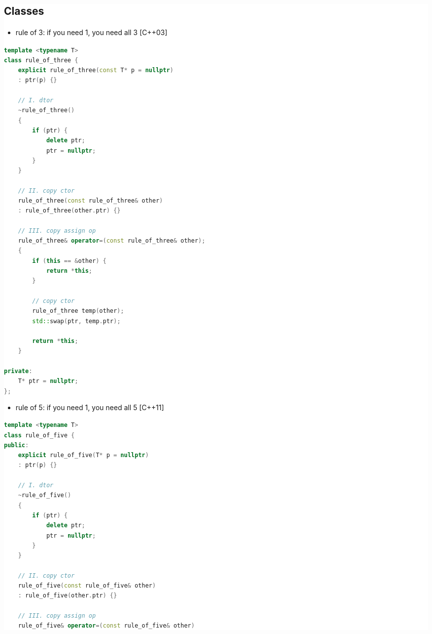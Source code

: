 ## Classes

* rule of 3: if you need 1, you need all 3 [C++03]
```cpp
template <typename T>
class rule_of_three {
    explicit rule_of_three(const T* p = nullptr)
    : ptr(p) {}

    // I. dtor
    ~rule_of_three()
    {
        if (ptr) {
            delete ptr;
            ptr = nullptr;
        }
    }

    // II. copy ctor
    rule_of_three(const rule_of_three& other)
    : rule_of_three(other.ptr) {}

    // III. copy assign op
    rule_of_three& operator=(const rule_of_three& other);
    {
        if (this == &other) {
            return *this;
        }

        // copy ctor
        rule_of_three temp(other);
        std::swap(ptr, temp.ptr);

        return *this;
    }

private:
    T* ptr = nullptr;
};
```
* rule of 5: if you need 1, you need all 5 [C++11]
```cpp
template <typename T>
class rule_of_five {
public:
    explicit rule_of_five(T* p = nullptr)
    : ptr(p) {}

    // I. dtor
    ~rule_of_five()
    {
        if (ptr) {
            delete ptr;
            ptr = nullptr;
        }
    }

    // II. copy ctor
    rule_of_five(const rule_of_five& other)
    : rule_of_five(other.ptr) {}

    // III. copy assign op
    rule_of_five& operator=(const rule_of_five& other)
```